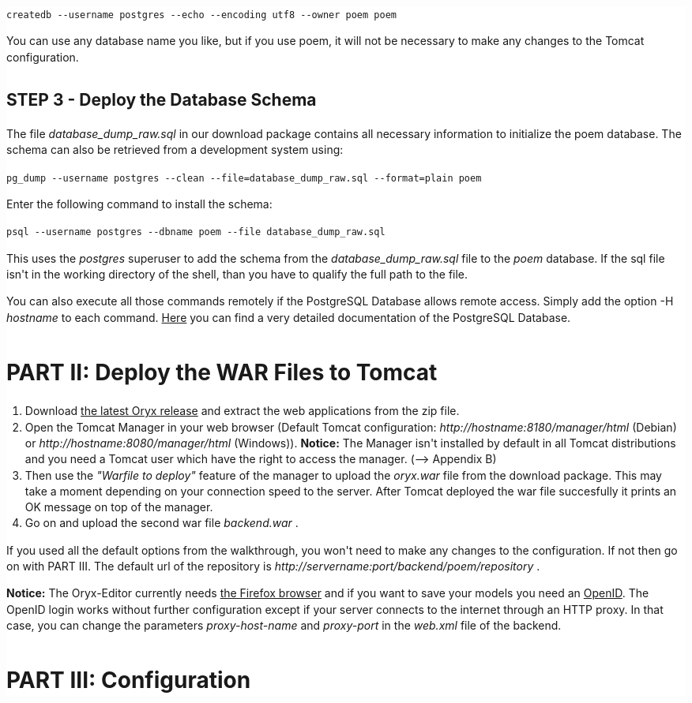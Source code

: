 ```
createdb --username postgres --echo --encoding utf8 --owner poem poem
```

You can use any database name you like, but if you use poem, it will not be necessary to make any changes to the Tomcat configuration.

## STEP 3 - Deploy the Database Schema ##
The file _database\_dump\_raw.sql_ in our download package contains all necessary information to initialize the poem database. The schema can also be retrieved from a development system using:

```
pg_dump --username postgres --clean --file=database_dump_raw.sql --format=plain poem
```

Enter the following command to install the schema:

```
psql --username postgres --dbname poem --file database_dump_raw.sql
```

This uses the _postgres_ superuser to add the schema from the _database\_dump\_raw.sql_ file to the _poem_ database. If the sql file isn't in the working directory of the shell, than you have to qualify the full path to the file.

You can also execute all those commands remotely if the PostgreSQL Database allows remote access. Simply add the option -H _hostname_ to each command.  [Here](http://www.postgresql.org/docs/8.3/interactive/index.html) you can find a very detailed documentation of the PostgreSQL Database.


# PART II: Deploy the WAR Files to Tomcat #
  1. Download [the latest Oryx release](http://www.oryx-editor.org/downloads) and extract the web applications from the zip file.
  1. Open the Tomcat Manager in your web browser (Default Tomcat configuration: _http://hostname:8180/manager/html_ (Debian) or _http://hostname:8080/manager/html_ (Windows)). **Notice:** The Manager isn't installed by default in all Tomcat distributions and you need a Tomcat user which have the right to access the manager. (--> Appendix B)
  1. Then use the _"Warfile to deploy"_ feature of the manager to upload the _oryx.war_ file from the download package. This may take a moment depending on your connection speed to the server. After Tomcat deployed the war file succesfully it prints an OK message on top of the manager.
  1. Go on and upload the second war file _backend.war_ .

If you used all the default options from the walkthrough, you won't need to make any changes to the configuration. If not then go on with PART III. The default url of the repository is _http://servername:port/backend/poem/repository_ .

**Notice:** The Oryx-Editor currently needs [the Firefox browser](http://getfirefox.com) and if you want to save your models you need an [OpenID](http://openid.net/). The OpenID login works without further configuration except if your server connects to the internet through an HTTP proxy. In that case, you can change the parameters _proxy-host-name_ and _proxy-port_ in the _web.xml_ file of the backend.

# PART III: Configuration #
